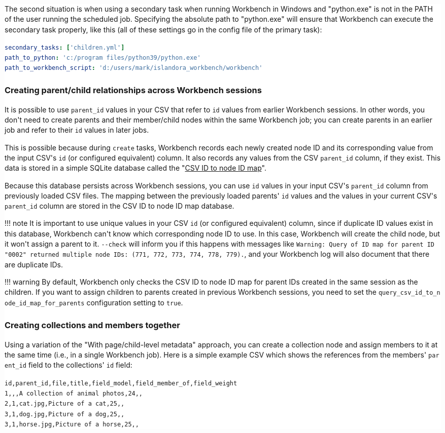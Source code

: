 The second situation is when using a secondary task when running Workbench in Windows and "python.exe" is not in the PATH of the user running the scheduled job. Specifying the absolute path to "python.exe" will ensure that Workbench can execute the secondary task properly, like this (all of these settings go in the config file of the primary task):

```yaml
secondary_tasks: ['children.yml']
path_to_python: 'c:/program files/python39/python.exe'
path_to_workbench_script: 'd:/users/mark/islandora_workbench/workbench'
```

### Creating parent/child relationships across Workbench sessions

It is possible to use `parent_id` values in your CSV that refer to `id` values from earlier Workbench sessions. In other words, you don't need to create parents and their member/child nodes within the same Workbench job; you can create parents in an earlier job and refer to their `id` values in later jobs.

This is possible because during `create` tasks, Workbench records each newly created node ID and its corresponding value from the input CSV's `id` (or configured equivalent) column. It also records any values from the CSV `parent_id` column, if they exist. This data is stored in a simple SQLite database called the "[CSV ID to node ID map](/islandora_workbench_docs/generating_csv_files/#using-the-csv-id-to-node-id-map)".

Because this database persists across Workbench sessions, you can use `id` values in your input CSV's `parent_id` column from previously loaded CSV files. The mapping between the previously loaded parents' `id` values and the values in your current CSV's `parent_id` column are stored in the CSV ID to node ID map database.

!!! note
    It is important to use unique values in your CSV `id` (or configured equivalent) column, since if duplicate ID values exist in this database, Workbench can't know which corresponding node ID to use. In this case, Workbench will create the child node, but it won't assign a parent to it. `--check` will inform you if this happens with messages like `Warning: Query of ID map for parent ID "0002" returned multiple node IDs: (771, 772, 773, 774, 778, 779).`, and your Workbench log will also document that there are duplicate IDs.

!!! warning
    By default, Workbench only checks the CSV ID to node ID map for parent IDs created in the same session as the children. If you want to assign children to parents created in previous Workbench sessions, you need to set the `query_csv_id_to_node_id_map_for_parents` configuration setting to `true`.

### Creating collections and members together

Using a variation of the "With page/child-level metadata" approach, you can create a collection node and assign members to it at the same time (i.e., in a single Workbench job). Here is a simple example CSV which shows the references from the members' `parent_id` field to the collections' `id` field:

```text
id,parent_id,file,title,field_model,field_member_of,field_weight
1,,,A collection of animal photos,24,,
2,1,cat.jpg,Picture of a cat,25,,
3,1,dog.jpg,Picture of a dog,25,,
3,1,horse.jpg,Picture of a horse,25,,
```
